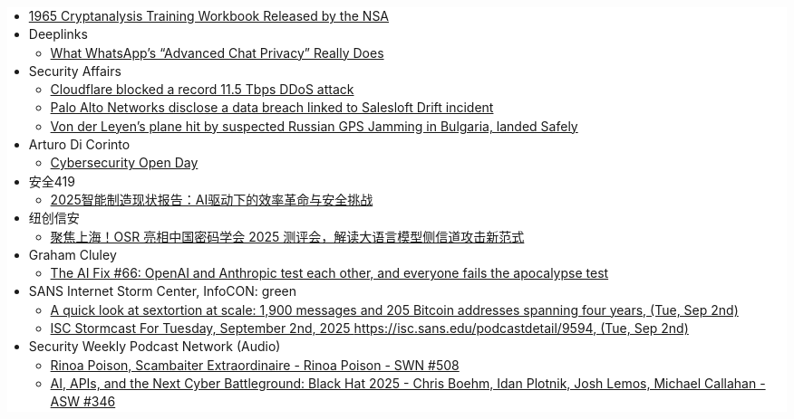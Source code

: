   - [1965 Cryptanalysis Training Workbook Released by the NSA](https://www.schneier.com/blog/archives/2025/09/1965-cryptanalysis-training-workbook-released-by-the-nsa.html)
- Deeplinks
  - [What WhatsApp’s “Advanced Chat Privacy” Really Does](https://www.eff.org/deeplinks/2025/09/what-whatsapps-advanced-chat-privacy-really-does)
- Security Affairs
  - [Cloudflare blocked a record 11.5 Tbps DDoS attack](https://securityaffairs.com/181829/cyber-crime/cloudflare-blocked-a-record-11-5-tbps-ddos-attack.html)
  - [Palo Alto Networks disclose a data breach linked to Salesloft Drift incident](https://securityaffairs.com/181819/data-breach/palo-alto-networks-disclose-a-data-breach-linked-to-salesloft-drift-incident.html)
  - [Von der Leyen’s plane hit by suspected Russian GPS Jamming in Bulgaria, landed Safely](https://securityaffairs.com/181808/cyber-warfare-2/von-der-leyens-plane-hit-by-suspected-russian-gps-jamming-in-bulgaria-landed-safely.html)
- Arturo Di Corinto
  - [Cybersecurity Open Day](https://dicorinto.it/formazione/cybersecurity-open-day/)
- 安全419
  - [2025智能制造现状报告：AI驱动下的效率革命与安全挑战](https://mp.weixin.qq.com/s?__biz=MzUyMDQ4OTkyMg==&mid=2247550185&idx=1&sn=ea0db34b31926eb62ec3d27bb46cd233)
- 纽创信安
  - [聚焦上海！OSR 亮相中国密码学会 2025 测评会，解读大语言模型侧信道攻击新范式](https://mp.weixin.qq.com/s?__biz=MzAwNTczMjAzMg==&mid=2650239910&idx=1&sn=6f61d73f89614a57ba4de42582cf960d)
- Graham Cluley
  - [The AI Fix #66: OpenAI and Anthropic test each other, and everyone fails the apocalypse test](https://grahamcluley.com/the-ai-fix-66/)
- SANS Internet Storm Center, InfoCON: green
  - [A quick look at sextortion at scale: 1,900 messages and 205 Bitcoin addresses spanning four years, (Tue, Sep 2nd)](https://isc.sans.edu/diary/rss/32252)
  - [ISC Stormcast For Tuesday, September 2nd, 2025 https://isc.sans.edu/podcastdetail/9594, (Tue, Sep 2nd)](https://isc.sans.edu/diary/rss/32250)
- Security Weekly Podcast Network (Audio)
  - [Rinoa Poison, Scambaiter Extraordinaire - Rinoa Poison - SWN #508](http://sites.libsyn.com/18678/rinoa-poison-scambaiter-extraordinaire-rinoa-poison-swn-508)
  - [AI, APIs, and the Next Cyber Battleground: Black Hat 2025 - Chris Boehm, Idan Plotnik, Josh Lemos, Michael Callahan - ASW #346](http://sites.libsyn.com/18678/ai-apis-and-the-next-cyber-battleground-black-hat-2025-chris-boehm-idan-plotnik-josh-lemos-michael-callahan-asw-346)
